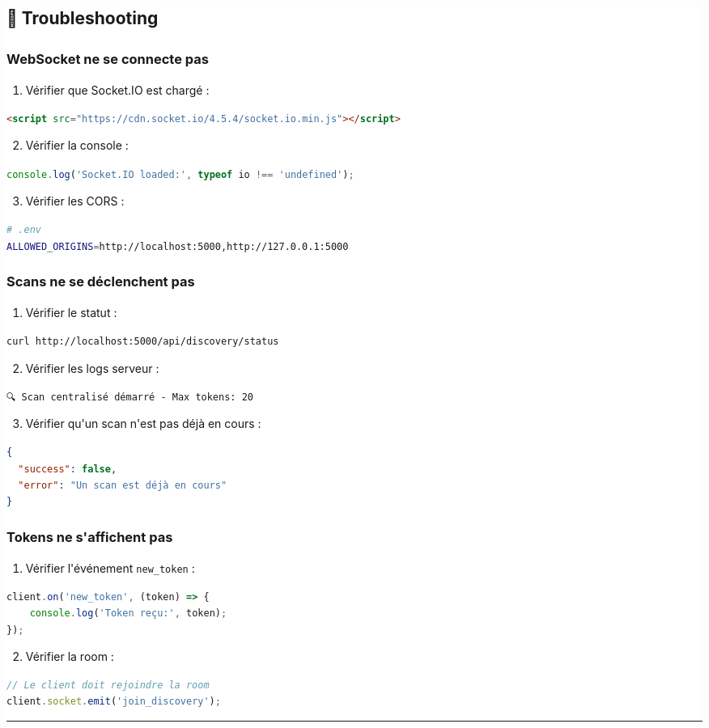 ## 🐛 Troubleshooting

### WebSocket ne se connecte pas

1. Vérifier que Socket.IO est chargé :
```html
<script src="https://cdn.socket.io/4.5.4/socket.io.min.js"></script>
```

2. Vérifier la console :
```javascript
console.log('Socket.IO loaded:', typeof io !== 'undefined');
```

3. Vérifier les CORS :
```bash
# .env
ALLOWED_ORIGINS=http://localhost:5000,http://127.0.0.1:5000
```

### Scans ne se déclenchent pas

1. Vérifier le statut :
```bash
curl http://localhost:5000/api/discovery/status
```

2. Vérifier les logs serveur :
```
🔍 Scan centralisé démarré - Max tokens: 20
```

3. Vérifier qu'un scan n'est pas déjà en cours :
```json
{
  "success": false,
  "error": "Un scan est déjà en cours"
}
```

### Tokens ne s'affichent pas

1. Vérifier l'événement `new_token` :
```javascript
client.on('new_token', (token) => {
    console.log('Token reçu:', token);
});
```

2. Vérifier la room :
```javascript
// Le client doit rejoindre la room
client.socket.emit('join_discovery');
```

---
